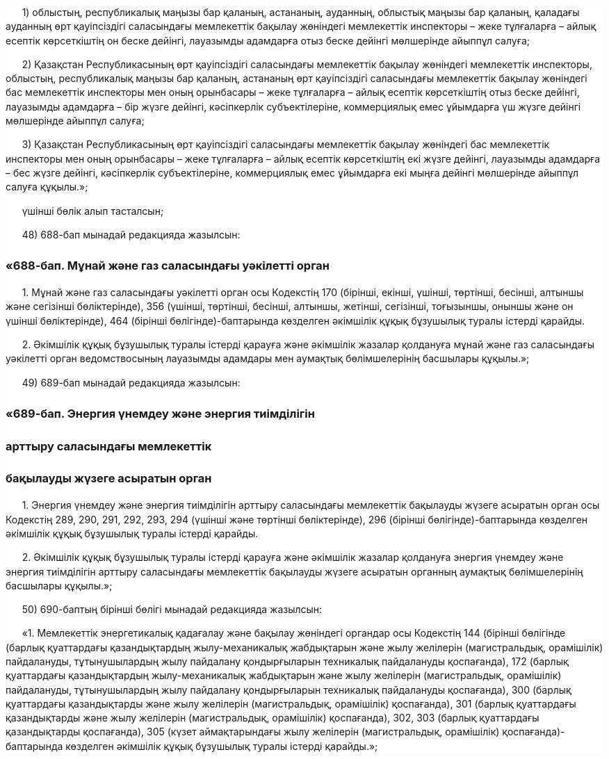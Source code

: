       1) облыстың, республикалық маңызы бар қаланың, астананың, ауданның, облыстық маңызы бар қаланың, қаладағы ауданның өрт қауiпсiздiгi саласындағы мемлекеттiк бақылау жөнiндегi мемлекеттiк инспекторы – жеке тұлғаларға – айлық есептiк көрсеткiштiң он беске дейiнгi, лауазымды адамдарға отыз беске дейiнгi мөлшерiнде айыппұл салуға;

      2) Қазақстан Республикасының өрт қауiпсiздiгi саласындағы мемлекеттiк бақылау жөнiндегi мемлекеттiк инспекторы, облыстың, республикалық маңызы бар қаланың, астананың өрт қауiпсiздiгi саласындағы мемлекеттiк бақылау жөнiндегi бас мемлекеттiк инспекторы мен оның орынбасары – жеке тұлғаларға – айлық есептiк көрсеткiштiң отыз беске дейiнгi, лауазымды адамдарға – бір жүзге дейiнгi, кәсіпкерлік субъектілеріне, коммерциялық емес ұйымдарға үш жүзге дейiнгi мөлшерiнде айыппұл салуға;

      3) Қазақстан Республикасының өрт қауiпсiздiгi саласындағы мемлекеттiк бақылау жөнiндегi бас мемлекеттiк инспекторы мен оның орынбасары – жеке тұлғаларға – айлық есептiк көрсеткiштiң екi жүзге дейiнгi, лауазымды адамдарға – бес жүзге дейiнгi, кәсіпкерлік субъектілеріне, коммерциялық емес ұйымдарға екi мыңға дейiнгi мөлшерiнде айыппұл салуға құқылы.»;

      үшінші бөлік алып тасталсын;

      48) 688-бап мынадай редакцияда жазылсын:

### «688-бап. Мұнай және газ саласындағы уәкілетті орган

      1. Мұнай және газ саласындағы уәкілетті орган осы Кодекстің 170 (бірінші, екінші, үшінші, төртінші, бесінші, алтыншы және сегізінші бөліктерінде), 356 (үшінші, төртінші, бесінші, алтыншы, жетінші, сегізінші, тоғызыншы, оныншы және он үшінші бөліктерінде), 464 (бірінші бөлігінде)-баптарында көзделген әкімшілік құқық бұзушылық туралы істерді қарайды.

      2. Әкімшілік құқық бұзушылық туралы істерді қарауға және әкімшілік жазалар қолдануға мұнай және газ саласындағы уәкілетті орган ведомствосының лауазымды адамдары мен аумақтық бөлімшелерінің басшылары құқылы.»;

      49) 689-бап мынадай редакцияда жазылсын:

### «689-бап. Энергия үнемдеу және энергия тиімділігін

### арттыру саласындағы мемлекеттік

### бақылауды жүзеге асыратын орган

      1. Энергия үнемдеу және энергия тиімділігін арттыру саласындағы мемлекеттік бақылауды жүзеге асыратын орган осы Кодекстің 289, 290, 291, 292, 293, 294 (үшінші және төртінші бөліктерінде), 296 (бірінші бөлігінде)-баптарында көзделген әкiмшiлiк құқық бұзушылық туралы iстердi қарайды.

      2. Әкімшілік құқық бұзушылық туралы істерді қарауға және әкімшілік жазалар қолдануға энергия үнемдеу және энергия тиімділігін арттыру саласындағы мемлекеттік бақылауды жүзеге асыратын органның аумақтық бөлімшелерінің басшылары құқылы.»;

      50) 690-баптың бірінші бөлігі мынадай редакцияда жазылсын:

      «1. Мемлекеттiк энергетикалық қадағалау және бақылау жөніндегі органдар осы Кодекстiң 144 (бірінші бөлігінде (барлық қуаттардағы қазандықтардың жылу-механикалық жабдықтарын және жылу желілерін (магистральдық, орамішілік) пайдалануды, тұтынушылардың жылу пайдалану қондырғыларын техникалық пайдалануды қоспағанда), 172 (барлық қуаттардағы қазандықтардың жылу-механикалық жабдықтарын және жылу желілерін (магистральдық, орамішілік) пайдалануды, тұтынушылардың жылу пайдалану қондырғыларын техникалық пайдалануды қоспағанда), 300 (барлық қуаттардағы қазандықтарды және жылу желілерін (магистральдық, орамішілік) қоспағанда), 301 (барлық қуаттардағы қазандықтарды және жылу желілерін (магистральдық, орамішілік) қоспағанда), 302, 303 (барлық қуаттардағы қазандықтарды қоспағанда), 305 (күзет аймақтарындағы жылу желілерін (магистральдық, орамішілік) қоспағанда)-баптарында көзделген әкiмшiлiк құқық бұзушылық туралы iстердi қарайды.»;
